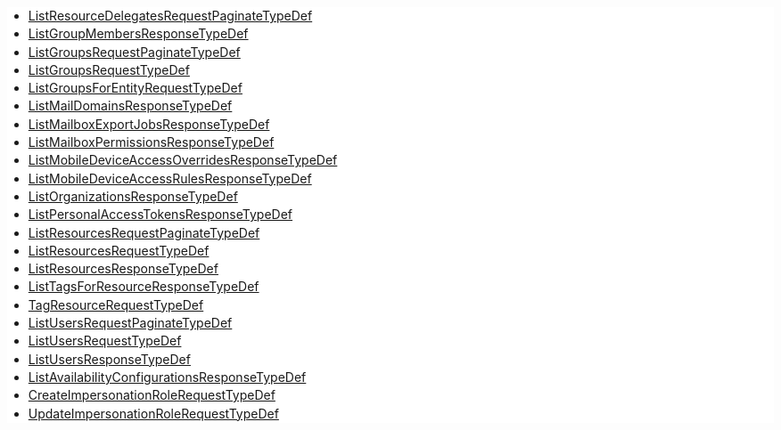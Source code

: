 - [ListResourceDelegatesRequestPaginateTypeDef](./type_defs.md#listresourcedelegatesrequestpaginatetypedef)
- [ListGroupMembersResponseTypeDef](./type_defs.md#listgroupmembersresponsetypedef)
- [ListGroupsRequestPaginateTypeDef](./type_defs.md#listgroupsrequestpaginatetypedef)
- [ListGroupsRequestTypeDef](./type_defs.md#listgroupsrequesttypedef)
- [ListGroupsForEntityRequestTypeDef](./type_defs.md#listgroupsforentityrequesttypedef)
- [ListMailDomainsResponseTypeDef](./type_defs.md#listmaildomainsresponsetypedef)
- [ListMailboxExportJobsResponseTypeDef](./type_defs.md#listmailboxexportjobsresponsetypedef)
- [ListMailboxPermissionsResponseTypeDef](./type_defs.md#listmailboxpermissionsresponsetypedef)
- [ListMobileDeviceAccessOverridesResponseTypeDef](./type_defs.md#listmobiledeviceaccessoverridesresponsetypedef)
- [ListMobileDeviceAccessRulesResponseTypeDef](./type_defs.md#listmobiledeviceaccessrulesresponsetypedef)
- [ListOrganizationsResponseTypeDef](./type_defs.md#listorganizationsresponsetypedef)
- [ListPersonalAccessTokensResponseTypeDef](./type_defs.md#listpersonalaccesstokensresponsetypedef)
- [ListResourcesRequestPaginateTypeDef](./type_defs.md#listresourcesrequestpaginatetypedef)
- [ListResourcesRequestTypeDef](./type_defs.md#listresourcesrequesttypedef)
- [ListResourcesResponseTypeDef](./type_defs.md#listresourcesresponsetypedef)
- [ListTagsForResourceResponseTypeDef](./type_defs.md#listtagsforresourceresponsetypedef)
- [TagResourceRequestTypeDef](./type_defs.md#tagresourcerequesttypedef)
- [ListUsersRequestPaginateTypeDef](./type_defs.md#listusersrequestpaginatetypedef)
- [ListUsersRequestTypeDef](./type_defs.md#listusersrequesttypedef)
- [ListUsersResponseTypeDef](./type_defs.md#listusersresponsetypedef)
- [ListAvailabilityConfigurationsResponseTypeDef](./type_defs.md#listavailabilityconfigurationsresponsetypedef)
- [CreateImpersonationRoleRequestTypeDef](./type_defs.md#createimpersonationrolerequesttypedef)
- [UpdateImpersonationRoleRequestTypeDef](./type_defs.md#updateimpersonationrolerequesttypedef)

